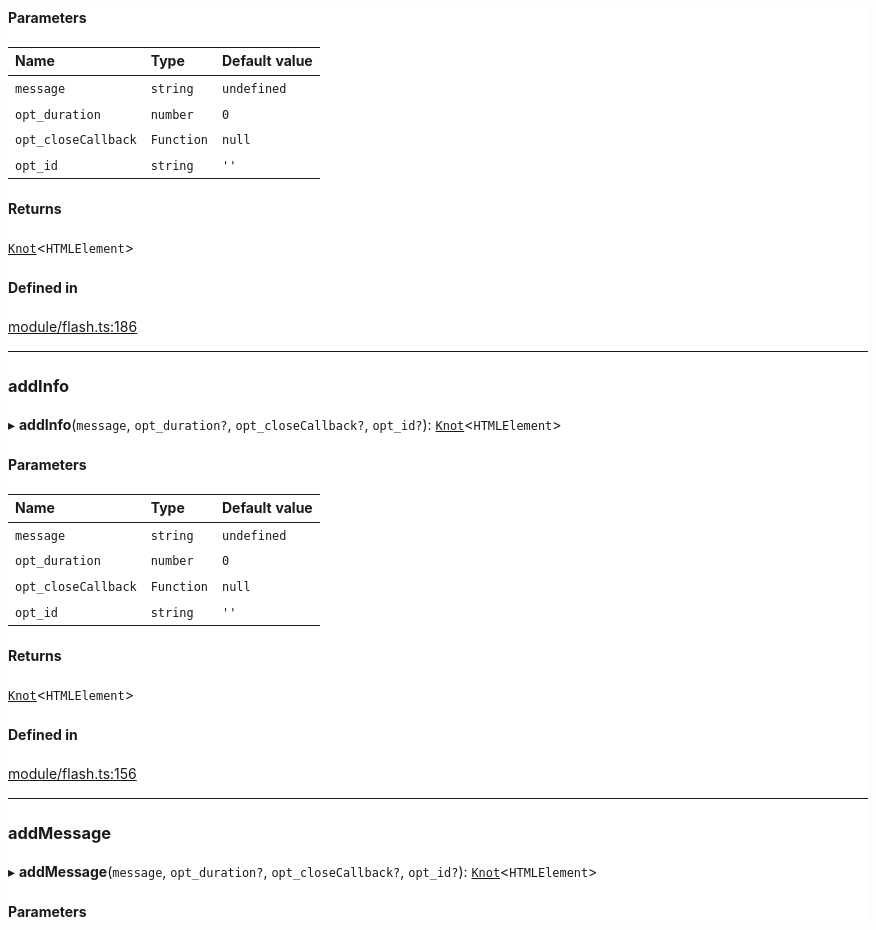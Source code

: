 #### Parameters

| Name | Type | Default value |
| :------ | :------ | :------ |
| `message` | `string` | `undefined` |
| `opt_duration` | `number` | `0` |
| `opt_closeCallback` | `Function` | `null` |
| `opt_id` | `string` | `''` |

#### Returns

[`Knot`](Knot.md)\<`HTMLElement`\>

#### Defined in

[module/flash.ts:186](https://github.com/siposdani87/sui-js/blob/9aff0f0/src/module/flash.ts#L186)

___

### addInfo

▸ **addInfo**(`message`, `opt_duration?`, `opt_closeCallback?`, `opt_id?`): [`Knot`](Knot.md)\<`HTMLElement`\>

#### Parameters

| Name | Type | Default value |
| :------ | :------ | :------ |
| `message` | `string` | `undefined` |
| `opt_duration` | `number` | `0` |
| `opt_closeCallback` | `Function` | `null` |
| `opt_id` | `string` | `''` |

#### Returns

[`Knot`](Knot.md)\<`HTMLElement`\>

#### Defined in

[module/flash.ts:156](https://github.com/siposdani87/sui-js/blob/9aff0f0/src/module/flash.ts#L156)

___

### addMessage

▸ **addMessage**(`message`, `opt_duration?`, `opt_closeCallback?`, `opt_id?`): [`Knot`](Knot.md)\<`HTMLElement`\>

#### Parameters
